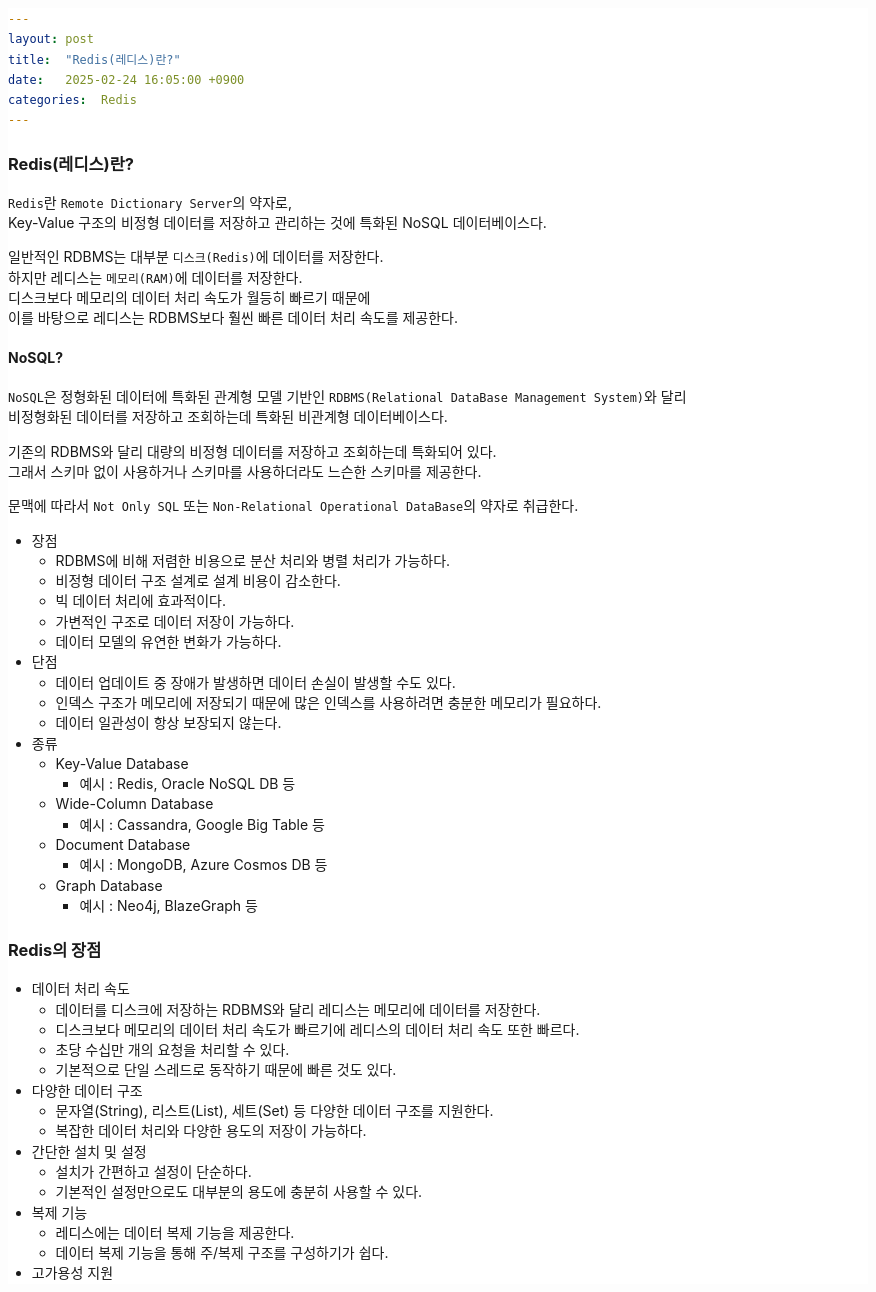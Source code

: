 ```yaml
---
layout: post
title:  "Redis(레디스)란?"
date:   2025-02-24 16:05:00 +0900
categories:  Redis
---
```


### Redis(레디스)란?

`Redis`란 `Remote Dictionary Server`의 약자로,  
Key-Value 구조의 비정형 데이터를 저장하고 관리하는 것에 특화된 NoSQL 데이터베이스다.

일반적인 RDBMS는 대부분 `디스크(Redis)`에 데이터를 저장한다.  
하지만 레디스는 `메모리(RAM)`에 데이터를 저장한다.  
디스크보다 메모리의 데이터 처리 속도가 월등히 빠르기 때문에  
이를 바탕으로 레디스는 RDBMS보다 훨씬 빠른 데이터 처리 속도를 제공한다.

#### NoSQL?

`NoSQL`은 정형화된 데이터에 특화된 관계형 모델 기반인 `RDBMS(Relational DataBase Management System)`와 달리  
비정형화된 데이터를 저장하고 조회하는데 특화된 비관계형 데이터베이스다.

기존의 RDBMS와 달리 대량의 비정형 데이터를 저장하고 조회하는데 특화되어 있다.  
그래서 스키마 없이 사용하거나 스키마를 사용하더라도 느슨한 스키마를 제공한다.

문맥에 따라서 `Not Only SQL` 또는 `Non-Relational Operational DataBase`의 약자로 취급한다.

- 장점
    - RDBMS에 비해 저렴한 비용으로 분산 처리와 병렬 처리가 가능하다.
    - 비정형 데이터 구조 설계로 설계 비용이 감소한다.
    - 빅 데이터 처리에 효과적이다.
    - 가변적인 구조로 데이터 저장이 가능하다.
    - 데이터 모델의 유연한 변화가 가능하다.
- 단점
    - 데이터 업데이트 중 장애가 발생하면 데이터 손실이 발생할 수도 있다.
    - 인덱스 구조가 메모리에 저장되기 때문에 많은 인덱스를 사용하려면 충분한 메모리가 필요하다.
    - 데이터 일관성이 항상 보장되지 않는다.
- 종류
    - Key-Value Database
        - 예시 : Redis, Oracle NoSQL DB 등
    - Wide-Column Database
        - 예시 : Cassandra, Google Big Table 등
    - Document Database
        - 예시 : MongoDB, Azure Cosmos DB 등
    - Graph Database
        - 예시 : Neo4j, BlazeGraph 등

### Redis의 장점

- 데이터 처리 속도
    - 데이터를 디스크에 저장하는 RDBMS와 달리 레디스는 메모리에 데이터를 저장한다.
    - 디스크보다 메모리의 데이터 처리 속도가 빠르기에 레디스의 데이터 처리 속도 또한 빠르다.
    - 초당 수십만 개의 요청을 처리할 수 있다.
    - 기본적으로 단일 스레드로 동작하기 때문에 빠른 것도 있다.
- 다양한 데이터 구조
    - 문자열(String), 리스트(List), 세트(Set) 등 다양한 데이터 구조를 지원한다.
    - 복잡한 데이터 처리와 다양한 용도의 저장이 가능하다.
- 간단한 설치 및 설정
    - 설치가 간편하고 설정이 단순하다.
    - 기본적인 설정만으로도 대부분의 용도에 충분히 사용할 수 있다.
- 복제 기능
    - 레디스에는 데이터 복제 기능을 제공한다.
    - 데이터 복제 기능을 통해 주/복제 구조를 구성하기가 쉽다.
- 고가용성 지원